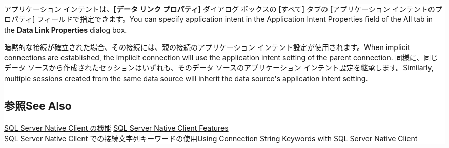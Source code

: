  <span data-ttu-id="7c51e-191">アプリケーション インテントは、**[データ リンク プロパティ]** ダイアログ ボックスの [すべて] タブの [アプリケーション インテントのプロパティ] フィールドで指定できます。</span><span class="sxs-lookup"><span data-stu-id="7c51e-191">You can specify application intent in the Application Intent Properties field of the All tab in the **Data Link Properties** dialog box.</span></span>  
  
 <span data-ttu-id="7c51e-192">暗黙的な接続が確立された場合、その接続には、親の接続のアプリケーション インテント設定が使用されます。</span><span class="sxs-lookup"><span data-stu-id="7c51e-192">When implicit connections are established, the implicit connection will use the application intent setting of the parent connection.</span></span> <span data-ttu-id="7c51e-193">同様に、同じデータ ソースから作成されたセッションはいずれも、そのデータ ソースのアプリケーション インテント設定を継承します。</span><span class="sxs-lookup"><span data-stu-id="7c51e-193">Similarly, multiple sessions created from the same data source will inherit the data source's application intent setting.</span></span>  
  
## <a name="see-also"></a><span data-ttu-id="7c51e-194">参照</span><span class="sxs-lookup"><span data-stu-id="7c51e-194">See Also</span></span>  
 <span data-ttu-id="7c51e-195">[SQL Server Native Client の機能](sql-server-native-client-features.md) </span><span class="sxs-lookup"><span data-stu-id="7c51e-195">[SQL Server Native Client Features](sql-server-native-client-features.md) </span></span>  
 [<span data-ttu-id="7c51e-196">SQL Server Native Client での接続文字列キーワードの使用</span><span class="sxs-lookup"><span data-stu-id="7c51e-196">Using Connection String Keywords with SQL Server Native Client</span></span>](../applications/using-connection-string-keywords-with-sql-server-native-client.md)  
  
  
